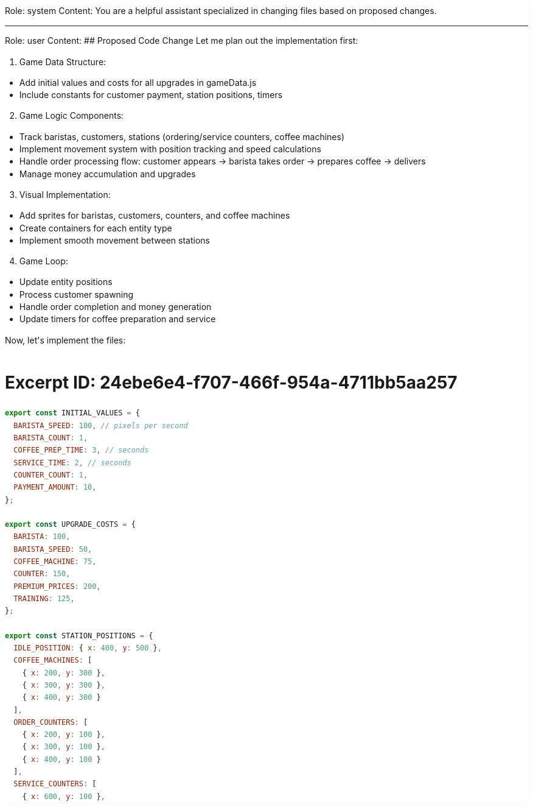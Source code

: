 Role: system
Content: You are a helpful assistant specialized in changing files based on proposed changes.
__________________
Role: user
Content: ## Proposed Code Change
Let me plan out the implementation first:

1. Game Data Structure:
- Add initial values and costs for all upgrades in gameData.js
- Include constants for customer payment, station positions, timers

2. Game Logic Components:
- Track baristas, customers, stations (ordering/service counters, coffee machines)
- Implement movement system with position tracking and speed calculations
- Handle order processing flow: customer appears -> barista takes order -> prepares coffee -> delivers
- Manage money accumulation and upgrades

3. Visual Implementation:
- Add sprites for baristas, customers, counters, and coffee machines
- Create containers for each entity type
- Implement smooth movement between stations

4. Game Loop:
- Update entity positions
- Process customer spawning
- Handle order completion and money generation
- Update timers for coffee preparation and service

Now, let's implement the files:

# Excerpt ID: 24ebe6e4-f707-466f-954a-4711bb5aa257
```js src/game/gameData.js
export const INITIAL_VALUES = {
  BARISTA_SPEED: 100, // pixels per second
  BARISTA_COUNT: 1,
  COFFEE_PREP_TIME: 3, // seconds
  SERVICE_TIME: 2, // seconds
  COUNTER_COUNT: 1,
  PAYMENT_AMOUNT: 10,
};

export const UPGRADE_COSTS = {
  BARISTA: 100,
  BARISTA_SPEED: 50,
  COFFEE_MACHINE: 75,
  COUNTER: 150,
  PREMIUM_PRICES: 200,
  TRAINING: 125,
};

export const STATION_POSITIONS = {
  IDLE_POSITION: { x: 400, y: 500 },
  COFFEE_MACHINES: [
    { x: 200, y: 300 },
    { x: 300, y: 300 },
    { x: 400, y: 300 }
  ],
  ORDER_COUNTERS: [
    { x: 200, y: 100 },
    { x: 300, y: 100 },
    { x: 400, y: 100 }
  ],
  SERVICE_COUNTERS: [
    { x: 600, y: 100 },
```